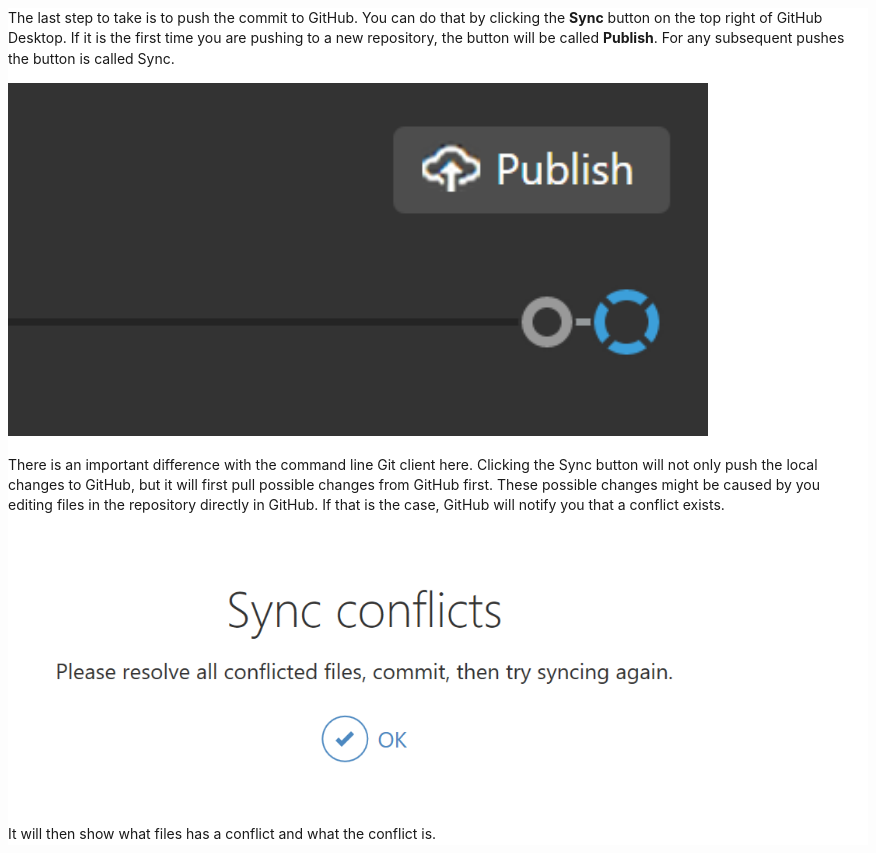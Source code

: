 The last step to take is to push the commit to GitHub. You can do that by clicking the **Sync** button on the top right of GitHub Desktop. If it is the first time you are pushing to a new repository, the button will be called **Publish**. For any subsequent pushes the button is called Sync.

<img src="/images/2016-02-03/40-GitHubD-Publish.png" width="700">

There is an important difference with the command line Git client here. Clicking the Sync button will not only push the local changes to GitHub, but it will first pull possible changes from GitHub first. These possible changes might be caused by you editing files in the repository directly in GitHub. If that is the case, GitHub will notify you that a conflict exists.

<img src="/images/2016-02-03/41-GitHubD-Conflict1.png" width="700">

It will then show what files has a conflict and what the conflict is.
